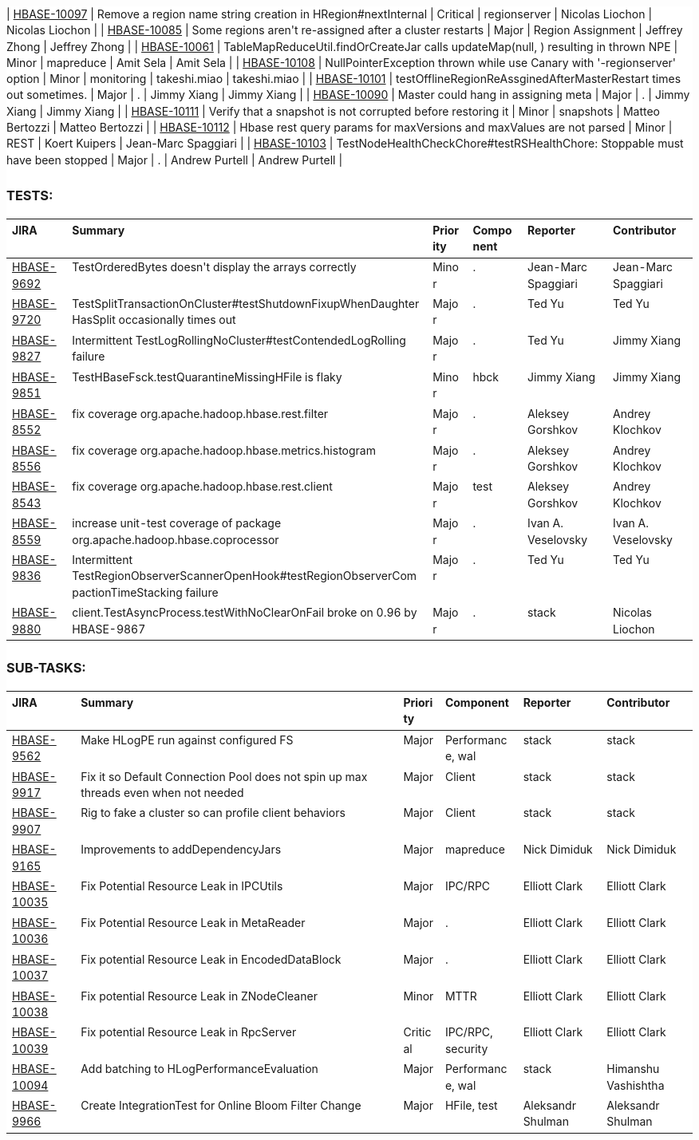 | [HBASE-10097](https://issues.apache.org/jira/browse/HBASE-10097) | Remove a region name string creation in HRegion#nextInternal |  Critical | regionserver | Nicolas Liochon | Nicolas Liochon |
| [HBASE-10085](https://issues.apache.org/jira/browse/HBASE-10085) | Some regions aren't re-assigned after a cluster restarts |  Major | Region Assignment | Jeffrey Zhong | Jeffrey Zhong |
| [HBASE-10061](https://issues.apache.org/jira/browse/HBASE-10061) | TableMapReduceUtil.findOrCreateJar calls updateMap(null, ) resulting in thrown NPE |  Minor | mapreduce | Amit Sela | Amit Sela |
| [HBASE-10108](https://issues.apache.org/jira/browse/HBASE-10108) | NullPointerException thrown while use Canary with '-regionserver' option |  Minor | monitoring | takeshi.miao | takeshi.miao |
| [HBASE-10101](https://issues.apache.org/jira/browse/HBASE-10101) | testOfflineRegionReAssginedAfterMasterRestart times out sometimes. |  Major | . | Jimmy Xiang | Jimmy Xiang |
| [HBASE-10090](https://issues.apache.org/jira/browse/HBASE-10090) | Master could hang in assigning meta |  Major | . | Jimmy Xiang | Jimmy Xiang |
| [HBASE-10111](https://issues.apache.org/jira/browse/HBASE-10111) | Verify that a snapshot is not corrupted before restoring it |  Minor | snapshots | Matteo Bertozzi | Matteo Bertozzi |
| [HBASE-10112](https://issues.apache.org/jira/browse/HBASE-10112) | Hbase rest query params for maxVersions and maxValues are not parsed |  Minor | REST | Koert Kuipers | Jean-Marc Spaggiari |
| [HBASE-10103](https://issues.apache.org/jira/browse/HBASE-10103) | TestNodeHealthCheckChore#testRSHealthChore: Stoppable must have been stopped |  Major | . | Andrew Purtell | Andrew Purtell |


### TESTS:

| JIRA | Summary | Priority | Component | Reporter | Contributor |
|:---- |:---- | :--- |:---- |:---- |:---- |
| [HBASE-9692](https://issues.apache.org/jira/browse/HBASE-9692) | TestOrderedBytes doesn't display the arrays correctly |  Minor | . | Jean-Marc Spaggiari | Jean-Marc Spaggiari |
| [HBASE-9720](https://issues.apache.org/jira/browse/HBASE-9720) | TestSplitTransactionOnCluster#testShutdownFixupWhenDaughterHasSplit occasionally times out |  Major | . | Ted Yu | Ted Yu |
| [HBASE-9827](https://issues.apache.org/jira/browse/HBASE-9827) | Intermittent TestLogRollingNoCluster#testContendedLogRolling failure |  Major | . | Ted Yu | Jimmy Xiang |
| [HBASE-9851](https://issues.apache.org/jira/browse/HBASE-9851) | TestHBaseFsck.testQuarantineMissingHFile is flaky |  Minor | hbck | Jimmy Xiang | Jimmy Xiang |
| [HBASE-8552](https://issues.apache.org/jira/browse/HBASE-8552) | fix coverage org.apache.hadoop.hbase.rest.filter |  Major | . | Aleksey Gorshkov | Andrey Klochkov |
| [HBASE-8556](https://issues.apache.org/jira/browse/HBASE-8556) | fix coverage  org.apache.hadoop.hbase.metrics.histogram |  Major | . | Aleksey Gorshkov | Andrey Klochkov |
| [HBASE-8543](https://issues.apache.org/jira/browse/HBASE-8543) | fix coverage org.apache.hadoop.hbase.rest.client |  Major | test | Aleksey Gorshkov | Andrey Klochkov |
| [HBASE-8559](https://issues.apache.org/jira/browse/HBASE-8559) | increase unit-test coverage of package org.apache.hadoop.hbase.coprocessor |  Major | . | Ivan A. Veselovsky | Ivan A. Veselovsky |
| [HBASE-9836](https://issues.apache.org/jira/browse/HBASE-9836) | Intermittent TestRegionObserverScannerOpenHook#testRegionObserverCompactionTimeStacking failure |  Major | . | Ted Yu | Ted Yu |
| [HBASE-9880](https://issues.apache.org/jira/browse/HBASE-9880) | client.TestAsyncProcess.testWithNoClearOnFail broke on 0.96 by HBASE-9867 |  Major | . | stack | Nicolas Liochon |


### SUB-TASKS:

| JIRA | Summary | Priority | Component | Reporter | Contributor |
|:---- |:---- | :--- |:---- |:---- |:---- |
| [HBASE-9562](https://issues.apache.org/jira/browse/HBASE-9562) | Make HLogPE run against configured FS |  Major | Performance, wal | stack | stack |
| [HBASE-9917](https://issues.apache.org/jira/browse/HBASE-9917) | Fix it so Default Connection Pool does not spin up max threads even when not needed |  Major | Client | stack | stack |
| [HBASE-9907](https://issues.apache.org/jira/browse/HBASE-9907) | Rig to fake a cluster so can profile client behaviors |  Major | Client | stack | stack |
| [HBASE-9165](https://issues.apache.org/jira/browse/HBASE-9165) | Improvements to addDependencyJars |  Major | mapreduce | Nick Dimiduk | Nick Dimiduk |
| [HBASE-10035](https://issues.apache.org/jira/browse/HBASE-10035) | Fix Potential Resource Leak in IPCUtils |  Major | IPC/RPC | Elliott Clark | Elliott Clark |
| [HBASE-10036](https://issues.apache.org/jira/browse/HBASE-10036) | Fix Potential Resource Leak in MetaReader |  Major | . | Elliott Clark | Elliott Clark |
| [HBASE-10037](https://issues.apache.org/jira/browse/HBASE-10037) | Fix potential Resource Leak in EncodedDataBlock |  Major | . | Elliott Clark | Elliott Clark |
| [HBASE-10038](https://issues.apache.org/jira/browse/HBASE-10038) | Fix potential Resource Leak in ZNodeCleaner |  Minor | MTTR | Elliott Clark | Elliott Clark |
| [HBASE-10039](https://issues.apache.org/jira/browse/HBASE-10039) | Fix potential Resource Leak in RpcServer |  Critical | IPC/RPC, security | Elliott Clark | Elliott Clark |
| [HBASE-10094](https://issues.apache.org/jira/browse/HBASE-10094) | Add batching to HLogPerformanceEvaluation |  Major | Performance, wal | stack | Himanshu Vashishtha |
| [HBASE-9966](https://issues.apache.org/jira/browse/HBASE-9966) | Create IntegrationTest for Online Bloom Filter Change |  Major | HFile, test | Aleksandr Shulman | Aleksandr Shulman |
